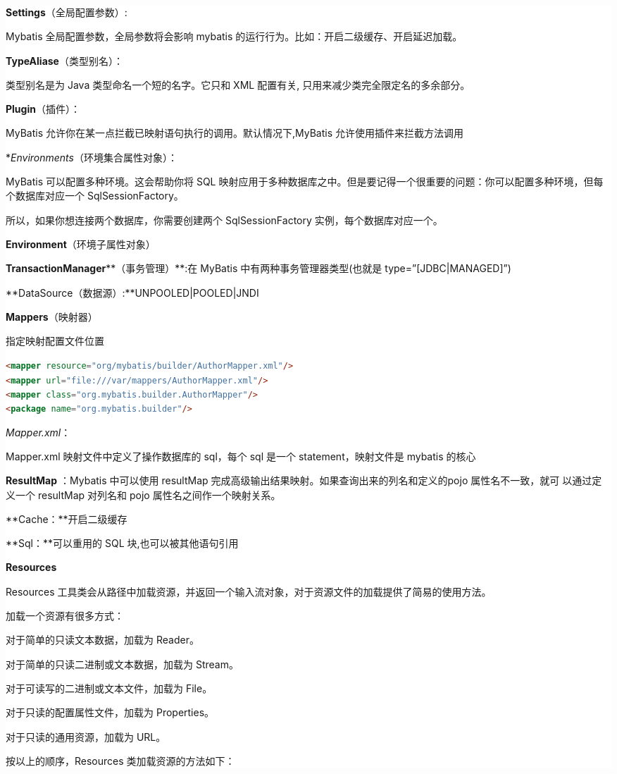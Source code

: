 **Settings**（全局配置参数）:

Mybatis 全局配置参数，全局参数将会影响 mybatis 的运行行为。比如：开启二级缓存、开启延迟加载。

**TypeAliase**（类型别名）：

类型别名是为 Java 类型命名一个短的名字。它只和 XML 配置有关, 只用来减少类完全限定名的多余部分。

**Plugin**（插件）：

MyBatis 允许你在某一点拦截已映射语句执行的调用。默认情况下,MyBatis 允许使用插件来拦截方法调用


**Environments*（环境集合属性对象）：

MyBatis 可以配置多种环境。这会帮助你将 SQL 映射应用于多种数据库之中。但是要记得一个很重要的问题：你可以配置多种环境，但每个数据库对应一个 SqlSessionFactory。

所以，如果你想连接两个数据库，你需要创建两个 SqlSessionFactory 实例，每个数据库对应一个。

**Environment**（环境子属性对象）

**TransactionManager****（事务管理）**:在 MyBatis 中有两种事务管理器类型(也就是 type=”[JDBC|MANAGED]”)

**DataSource（数据源）:**UNPOOLED|POOLED|JNDI

**Mappers**（映射器）

指定映射配置文件位置

```html
<mapper resource="org/mybatis/builder/AuthorMapper.xml"/>
<mapper url="file:///var/mappers/AuthorMapper.xml"/>
<mapper class="org.mybatis.builder.AuthorMapper"/>
<package name="org.mybatis.builder"/>
```

*Mapper.xml*：

Mapper.xml 映射文件中定义了操作数据库的 sql，每个 sql 是一个 statement，映射文件是 mybatis 的核心

  **ResultMap** ：Mybatis 中可以使用 resultMap 完成高级输出结果映射。如果查询出来的列名和定义的pojo 属性名不一致，就可 以通过定义一个 resultMap 对列名和 pojo 属性名之间作一个映射关系。

  **Cache：**开启二级缓存

  **Sql：**可以重用的 SQL 块,也可以被其他语句引用

**Resources**

Resources 工具类会从路径中加载资源，并返回一个输入流对象，对于资源文件的加载提供了简易的使用方法。

加载一个资源有很多方式：

对于简单的只读文本数据，加载为 Reader。

对于简单的只读二进制或文本数据，加载为 Stream。

对于可读写的二进制或文本文件，加载为 File。

对于只读的配置属性文件，加载为 Properties。

对于只读的通用资源，加载为 URL。

按以上的顺序，Resources 类加载资源的方法如下：
